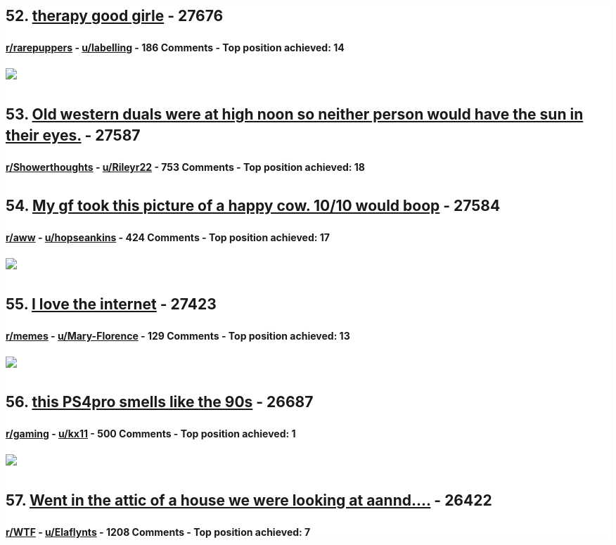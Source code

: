 ## 52. [therapy good girle](http://reddit.com/r/rarepuppers/comments/98ktda/therapy_good_girle/) - 27676
#### [r/rarepuppers](http://reddit.com/r/rarepuppers) - [u/labelling](http://reddit.com/u/labelling) - 186 Comments - Top position achieved: 14

<a href="https://i.redd.it/x7bizjh9e2h11.jpg"><img src="https://a.thumbs.redditmedia.com/rqrvl_8_Y3gZfS8FQoIBvNhhQNle9ygbVen71pyd984.jpg"></img></a>

## 53. [Old western duals were at high noon so neither person would have the sun in their eyes.](http://reddit.com/r/Showerthoughts/comments/98nitm/old_western_duals_were_at_high_noon_so_neither/) - 27587
#### [r/Showerthoughts](http://reddit.com/r/Showerthoughts) - [u/Rileyr22](http://reddit.com/u/Rileyr22) - 753 Comments - Top position achieved: 18

## 54. [My gf took this picture of a happy cow. 10/10 would boop](http://reddit.com/r/aww/comments/98fxjm/my_gf_took_this_picture_of_a_happy_cow_1010_would/) - 27584
#### [r/aww](http://reddit.com/r/aww) - [u/hopseankins](http://reddit.com/u/hopseankins) - 424 Comments - Top position achieved: 17

<a href="https://i.redd.it/ig15vvmgsxg11.jpg"><img src="https://a.thumbs.redditmedia.com/8qV9whQOPevDn6X2thYp327fcKvfphf8NsILvHPR1E0.jpg"></img></a>

## 55. [I love the internet](http://reddit.com/r/memes/comments/98nbh8/i_love_the_internet/) - 27423
#### [r/memes](http://reddit.com/r/memes) - [u/Mary-Florence](http://reddit.com/u/Mary-Florence) - 129 Comments - Top position achieved: 13

<a href="https://i.redd.it/apbj2zma14h11.jpg"><img src="https://b.thumbs.redditmedia.com/Sei5uBxn_2h_KBss0tBSOdVX1RMo5otN47m-Qpka3ug.jpg"></img></a>

## 56. [this PS4pro smells like the 90s](http://reddit.com/r/gaming/comments/98izf6/this_ps4pro_smells_like_the_90s/) - 26687
#### [r/gaming](http://reddit.com/r/gaming) - [u/kx11](http://reddit.com/u/kx11) - 500 Comments - Top position achieved: 1

<a href="https://i.redd.it/1ug04zjwk0h11.jpg"><img src="https://b.thumbs.redditmedia.com/l-5wuJOKYR9zvqggYcmzB8Xp1GFTRH3W192cvBQuL2c.jpg"></img></a>

## 57. [Went in the attic of a house we were looking at aannd....](http://reddit.com/r/WTF/comments/98njbu/went_in_the_attic_of_a_house_we_were_looking_at/) - 26422
#### [r/WTF](http://reddit.com/r/WTF) - [u/Elaflynts](http://reddit.com/u/Elaflynts) - 1208 Comments - Top position achieved: 7
